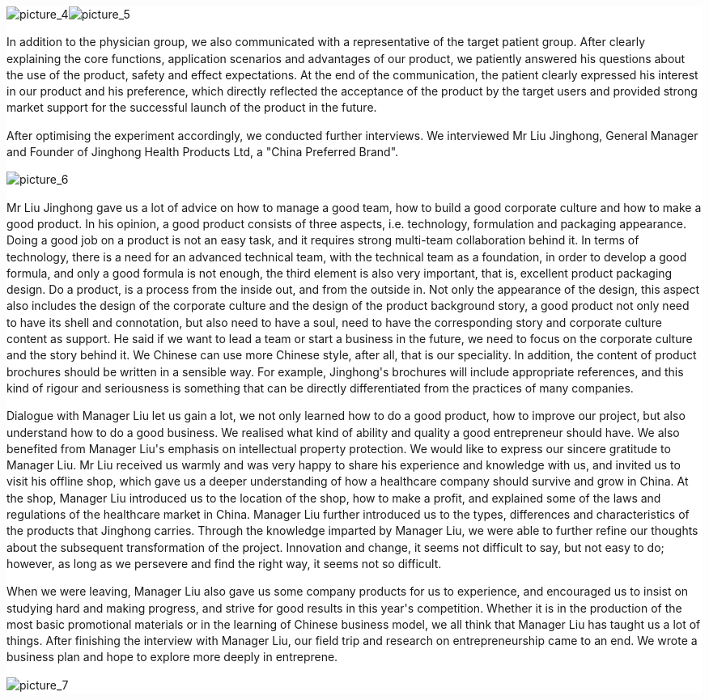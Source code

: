 ![picture_4](https://static.igem.wiki/teams/5562/entrepreneurship/image4.webp)![picture_5](https://static.igem.wiki/teams/5562/entrepreneurship/image5.webp)

In addition to the physician group, we also communicated with a representative of the target patient group. After clearly explaining the core functions, application scenarios and advantages of our product, we patiently answered his questions about the use of the product, safety and effect expectations. At the end of the communication, the patient clearly expressed his interest in our product and his preference, which directly reflected the acceptance of the product by the target users and provided strong market support for the successful launch of the product in the future.

After optimising the experiment accordingly, we conducted further interviews. We interviewed Mr Liu Jinghong, General Manager and Founder of Jinghong Health Products Ltd, a "China Preferred Brand".

![picture_6](https://static.igem.wiki/teams/5562/entrepreneurship/image6.webp)

Mr Liu Jinghong gave us a lot of advice on how to manage a good team, how to build a good corporate culture and how to make a good product. In his opinion, a good product consists of three aspects, i.e. technology, formulation and packaging appearance. Doing a good job on a product is not an easy task, and it requires strong multi-team collaboration behind it. In terms of technology, there is a need for an advanced technical team, with the technical team as a foundation, in order to develop a good formula, and only a good formula is not enough, the third element is also very important, that is, excellent product packaging design. Do a product, is a process from the inside out, and from the outside in. Not only the appearance of the design, this aspect also includes the design of the corporate culture and the design of the product background story, a good product not only need to have its shell and connotation, but also need to have a soul, need to have the corresponding story and corporate culture content as support. He said if we want to lead a team or start a business in the future, we need to focus on the corporate culture and the story behind it. We Chinese can use more Chinese style, after all, that is our speciality. In addition, the content of product brochures should be written in a sensible way. For example, Jinghong's brochures will include appropriate references, and this kind of rigour and seriousness is something that can be directly differentiated from the practices of many companies.

Dialogue with Manager Liu let us gain a lot, we not only learned how to do a good product, how to improve our project, but also understand how to do a good business. We realised what kind of ability and quality a good entrepreneur should have. We also benefited from Manager Liu's emphasis on intellectual property protection. We would like to express our sincere gratitude to Manager Liu. Mr Liu received us warmly and was very happy to share his experience and knowledge with us, and invited us to visit his offline shop, which gave us a deeper understanding of how a healthcare company should survive and grow in China. At the shop, Manager Liu introduced us to the location of the shop, how to make a profit, and explained some of the laws and regulations of the healthcare market in China. Manager Liu further introduced us to the types, differences and characteristics of the products that Jinghong carries. Through the knowledge imparted by Manager Liu, we were able to further refine our thoughts about the subsequent transformation of the project. Innovation and change, it seems not difficult to say, but not easy to do; however, as long as we persevere and find the right way, it seems not so difficult.

When we were leaving, Manager Liu also gave us some company products for us to experience, and encouraged us to insist on studying hard and making progress, and strive for good results in this year's competition. Whether it is in the production of the most basic promotional materials or in the learning of Chinese business model, we all think that Manager Liu has taught us a lot of things. After finishing the interview with Manager Liu, our field trip and research on entrepreneurship came to an end. We wrote a business plan and hope to explore more deeply in entreprene.

![picture_7](https://static.igem.wiki/teams/5562/entrepreneurship/image7.webp)
